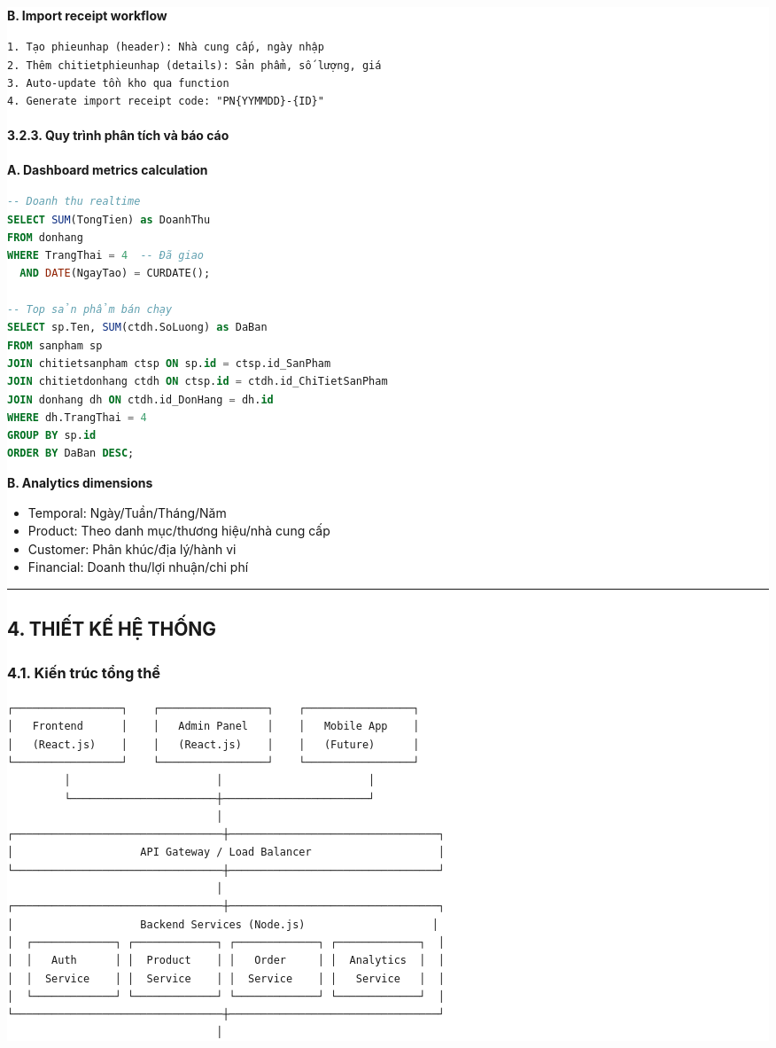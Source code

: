 ```sql
```

**B. Import receipt workflow**

```
1. Tạo phieunhap (header): Nhà cung cấp, ngày nhập
2. Thêm chitietphieunhap (details): Sản phẩm, số lượng, giá
3. Auto-update tồn kho qua function
4. Generate import receipt code: "PN{YYMMDD}-{ID}"
```

#### 3.2.3. Quy trình phân tích và báo cáo

**A. Dashboard metrics calculation**

```sql
-- Doanh thu realtime
SELECT SUM(TongTien) as DoanhThu
FROM donhang
WHERE TrangThai = 4  -- Đã giao
  AND DATE(NgayTao) = CURDATE();

-- Top sản phẩm bán chạy
SELECT sp.Ten, SUM(ctdh.SoLuong) as DaBan
FROM sanpham sp
JOIN chitietsanpham ctsp ON sp.id = ctsp.id_SanPham
JOIN chitietdonhang ctdh ON ctsp.id = ctdh.id_ChiTietSanPham
JOIN donhang dh ON ctdh.id_DonHang = dh.id
WHERE dh.TrangThai = 4
GROUP BY sp.id
ORDER BY DaBan DESC;
```

**B. Analytics dimensions**

- Temporal: Ngày/Tuần/Tháng/Năm
- Product: Theo danh mục/thương hiệu/nhà cung cấp
- Customer: Phân khúc/địa lý/hành vi
- Financial: Doanh thu/lợi nhuận/chi phí

---

## 4. THIẾT KẾ HỆ THỐNG

### 4.1. Kiến trúc tổng thể

```
┌─────────────────┐    ┌─────────────────┐    ┌─────────────────┐
│   Frontend      │    │   Admin Panel   │    │   Mobile App    │
│   (React.js)    │    │   (React.js)    │    │   (Future)      │
└─────────────────┘    └─────────────────┘    └─────────────────┘
         │                       │                       │
         └───────────────────────┼───────────────────────┘
                                 │
┌─────────────────────────────────┼─────────────────────────────────┐
│                    API Gateway / Load Balancer                    │
└─────────────────────────────────┼─────────────────────────────────┘
                                 │
┌─────────────────────────────────┼─────────────────────────────────┐
│                    Backend Services (Node.js)                    │
│  ┌─────────────┐ ┌─────────────┐ ┌─────────────┐ ┌─────────────┐  │
│  │   Auth      │ │  Product    │ │   Order     │ │  Analytics  │  │
│  │  Service    │ │  Service    │ │  Service    │ │   Service   │  │
│  └─────────────┘ └─────────────┘ └─────────────┘ └─────────────┘  │
└─────────────────────────────────┼─────────────────────────────────┘
                                 │
```